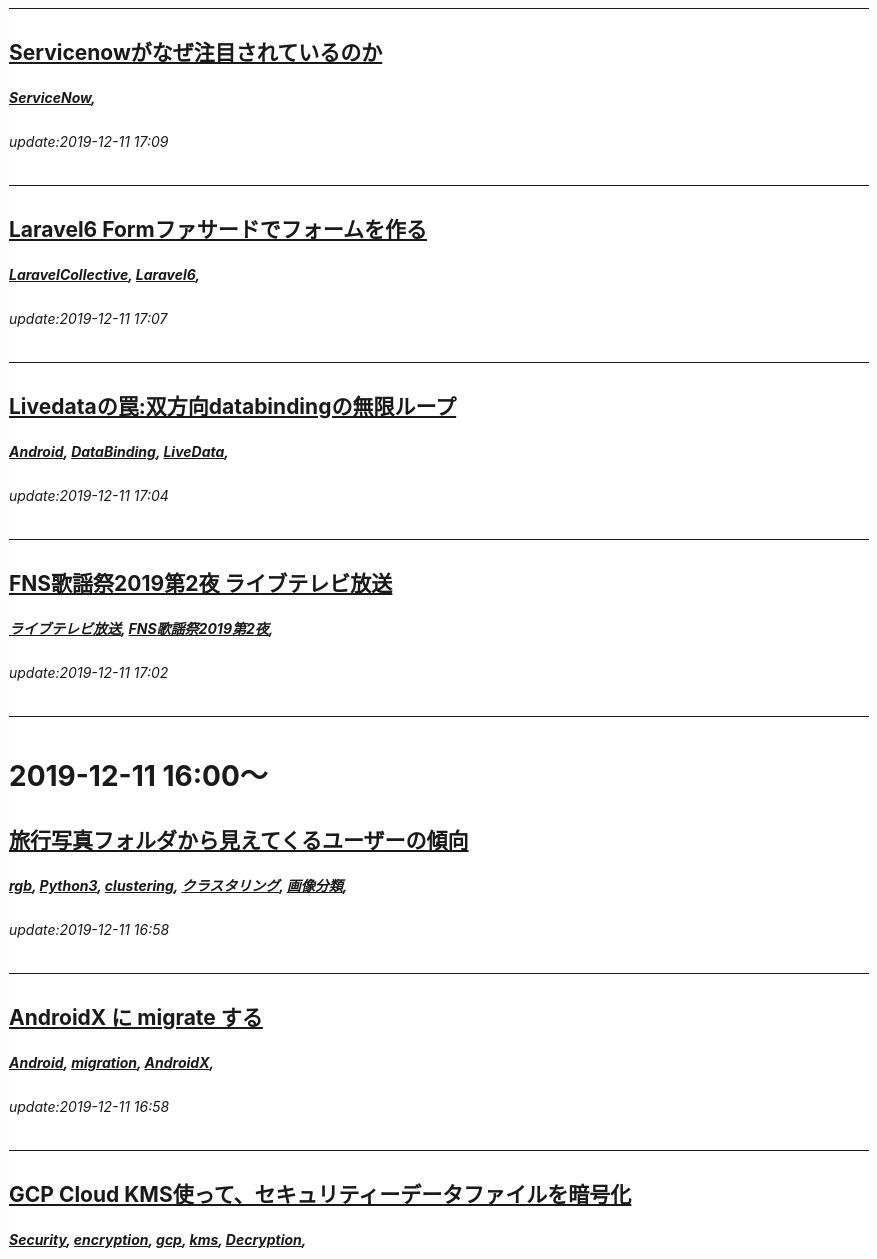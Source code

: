 
---
## [Servicenowがなぜ注目されているのか](https://qiita.com/saito3hideki/items/b13867055359461615f1)
##### [ServiceNow](https://qiita.com/tags/ServiceNow), 
###### update:2019-12-11 17:09
---
## [Laravel6 Formファサードでフォームを作る](https://qiita.com/honami/items/fbd96e5a0bd74f1e1f2a)
##### [LaravelCollective](https://qiita.com/tags/LaravelCollective), [Laravel6](https://qiita.com/tags/Laravel6), 
###### update:2019-12-11 17:07
---
## [Livedataの罠:双方向databindingの無限ループ](https://qiita.com/EasonYo/items/8ae8a9746ad8d28b0323)
##### [Android](https://qiita.com/tags/Android), [DataBinding](https://qiita.com/tags/DataBinding), [LiveData](https://qiita.com/tags/LiveData), 
###### update:2019-12-11 17:04
---
## [FNS歌謡祭2019第2夜  ライブテレビ放送](https://qiita.com/xifaf72234/items/a6179e417310a94034d7)
##### [ライブテレビ放送](https://qiita.com/tags/ライブテレビ放送), [FNS歌謡祭2019第2夜](https://qiita.com/tags/FNS歌謡祭2019第2夜), 
###### update:2019-12-11 17:02
---




# 2019-12-11 16:00～
## [旅行写真フォルダから見えてくるユーザーの傾向](https://qiita.com/y_konan/items/81df6b280a89ce899488)
##### [rgb](https://qiita.com/tags/rgb), [Python3](https://qiita.com/tags/Python3), [clustering](https://qiita.com/tags/clustering), [クラスタリング](https://qiita.com/tags/クラスタリング), [画像分類](https://qiita.com/tags/画像分類), 
###### update:2019-12-11 16:58
---
## [AndroidX に migrate する](https://qiita.com/koichi-ozaki/items/8489f1fca6426f5846a0)
##### [Android](https://qiita.com/tags/Android), [migration](https://qiita.com/tags/migration), [AndroidX](https://qiita.com/tags/AndroidX), 
###### update:2019-12-11 16:58
---
## [GCP Cloud KMS使って、セキュリティーデータファイルを暗号化](https://qiita.com/bendevs/items/17afa1d4788104d5a794)
##### [Security](https://qiita.com/tags/Security), [encryption](https://qiita.com/tags/encryption), [gcp](https://qiita.com/tags/gcp), [kms](https://qiita.com/tags/kms), [Decryption](https://qiita.com/tags/Decryption), 